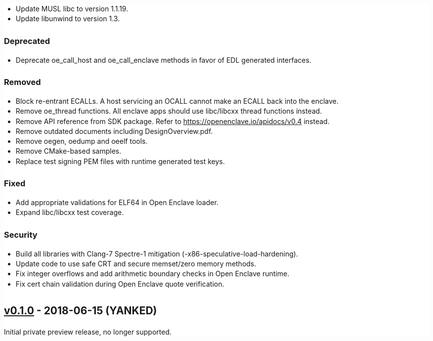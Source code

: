 - Update MUSL libc to version 1.1.19.
- Update libunwind to version 1.3.

### Deprecated

- Deprecate oe_call_host and oe_call_enclave methods in favor of EDL generated interfaces.

### Removed

- Block re-entrant ECALLs. A host servicing an OCALL cannot make an ECALL back into the enclave.
- Remove oe_thread functions. All enclave apps should use libc/libcxx thread functions instead.
- Remove API reference from SDK package. Refer to https://openenclave.io/apidocs/v0.4 instead.
- Remove outdated documents including DesignOverview.pdf.
- Remove oegen, oedump and oeelf tools.
- Remove CMake-based samples.
- Replace test signing PEM files with runtime generated test keys.

### Fixed

- Add appropriate validations for ELF64 in Open Enclave loader.
- Expand libc/libcxx test coverage.

### Security

- Build all libraries with Clang-7 Spectre-1 mitigation (-x86-speculative-load-hardening).
- Update code to use safe CRT and secure memset/zero memory methods.
- Fix integer overflows and add arithmetic boundary checks in Open Enclave runtime.
- Fix cert chain validation during Open Enclave quote verification.

[v0.1.0][v0.1.0_log] - 2018-06-15 (YANKED)
------------------------------

Initial private preview release, no longer supported.

[Unreleased_log]:https://github.com/openenclave/openenclave/compare/v0.12.0...HEAD

[v0.12.0_log]:https://github.com/openenclave/openenclave/compare/v0.11.0...v0.12.0

[v0.11.0_log]:https://github.com/openenclave/openenclave/compare/v0.10.0...v0.11.0

[v0.10.0_log]:https://github.com/openenclave/openenclave/compare/v0.9.0...v0.10.0

[v0.9.0_log]:https://github.com/openenclave/openenclave/compare/v0.8.2...v0.9.0

[v0.8.2_log]:https://github.com/openenclave/openenclave/compare/v0.8.1...v0.8.2

[v0.8.1_log]:https://github.com/openenclave/openenclave/compare/v0.8.0...v0.8.1

[v0.8.0_log]:https://github.com/openenclave/openenclave/compare/v0.7.0...v0.8.0

[v0.7.0_log]:https://github.com/openenclave/openenclave/compare/v0.6.0...v0.7.0

[v0.6.0_log]:https://github.com/openenclave/openenclave/compare/v0.5.0...v0.6.0

[v0.5.0_log]:https://github.com/openenclave/openenclave/compare/v0.4.1...v0.5.0

[v0.4.1_log]:https://github.com/openenclave/openenclave/compare/v0.4.0...v0.4.1

[v0.4.0_log]:https://github.com/openenclave/openenclave/compare/v0.1.0...v0.4.0

[v0.1.0_log]:https://github.com/openenclave/openenclave/compare/beb546f...v0.1.0
